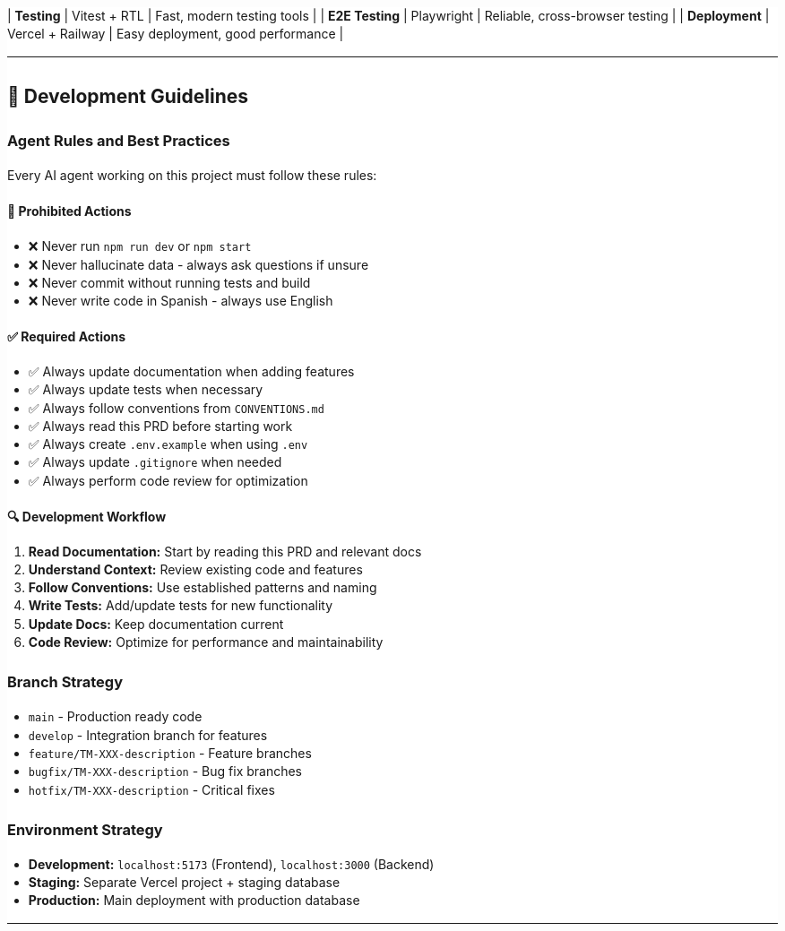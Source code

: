 | **Testing** | Vitest + RTL | Fast, modern testing tools |
| **E2E Testing** | Playwright | Reliable, cross-browser testing |
| **Deployment** | Vercel + Railway | Easy deployment, good performance |

---

## 👥 Development Guidelines

### Agent Rules and Best Practices

Every AI agent working on this project must follow these rules:

#### 🚫 Prohibited Actions
- ❌ Never run `npm run dev` or `npm start`
- ❌ Never hallucinate data - always ask questions if unsure
- ❌ Never commit without running tests and build
- ❌ Never write code in Spanish - always use English

#### ✅ Required Actions
- ✅ Always update documentation when adding features
- ✅ Always update tests when necessary
- ✅ Always follow conventions from `CONVENTIONS.md`
- ✅ Always read this PRD before starting work
- ✅ Always create `.env.example` when using `.env`
- ✅ Always update `.gitignore` when needed
- ✅ Always perform code review for optimization

#### 🔍 Development Workflow
1. **Read Documentation:** Start by reading this PRD and relevant docs
2. **Understand Context:** Review existing code and features
3. **Follow Conventions:** Use established patterns and naming
4. **Write Tests:** Add/update tests for new functionality
5. **Update Docs:** Keep documentation current
6. **Code Review:** Optimize for performance and maintainability

### Branch Strategy
- `main` - Production ready code
- `develop` - Integration branch for features
- `feature/TM-XXX-description` - Feature branches
- `bugfix/TM-XXX-description` - Bug fix branches
- `hotfix/TM-XXX-description` - Critical fixes

### Environment Strategy
- **Development:** `localhost:5173` (Frontend), `localhost:3000` (Backend)
- **Staging:** Separate Vercel project + staging database
- **Production:** Main deployment with production database

---
